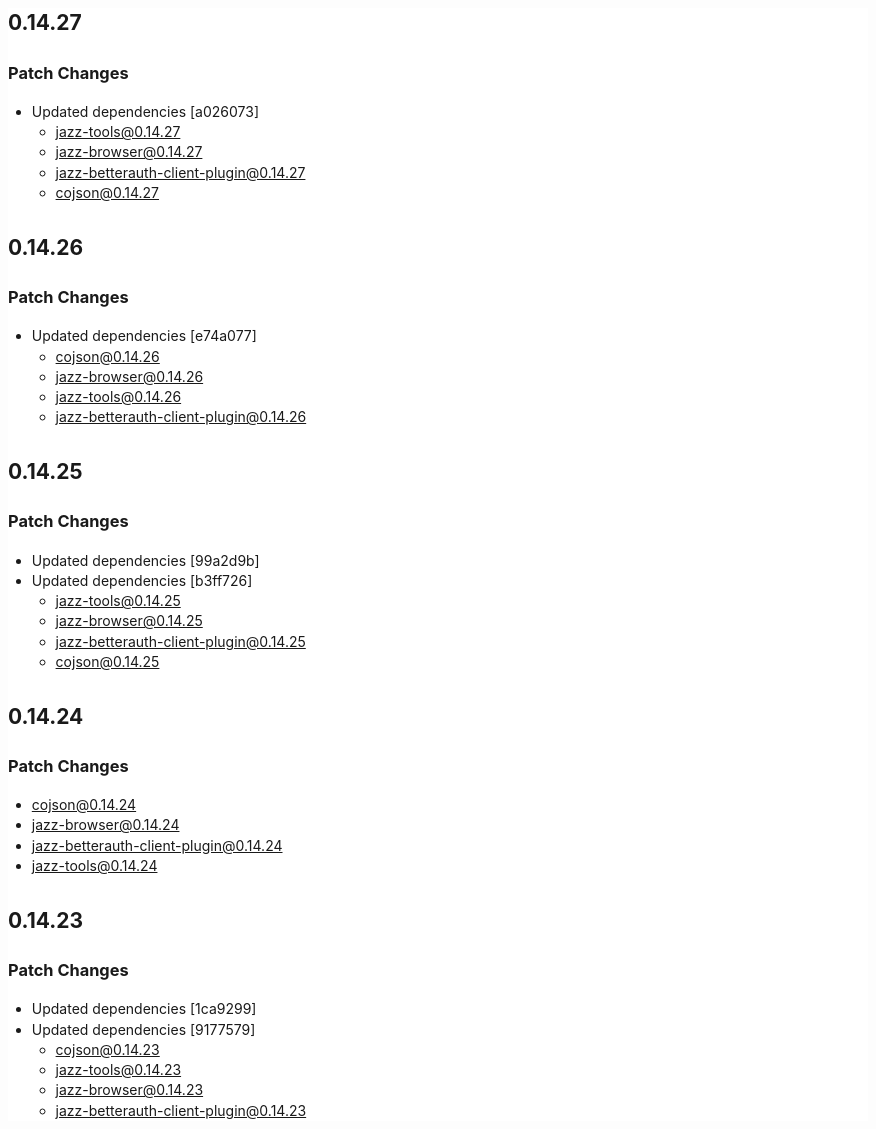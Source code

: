 ## 0.14.27

### Patch Changes

- Updated dependencies [a026073]
  - jazz-tools@0.14.27
  - jazz-browser@0.14.27
  - jazz-betterauth-client-plugin@0.14.27
  - cojson@0.14.27

## 0.14.26

### Patch Changes

- Updated dependencies [e74a077]
  - cojson@0.14.26
  - jazz-browser@0.14.26
  - jazz-tools@0.14.26
  - jazz-betterauth-client-plugin@0.14.26

## 0.14.25

### Patch Changes

- Updated dependencies [99a2d9b]
- Updated dependencies [b3ff726]
  - jazz-tools@0.14.25
  - jazz-browser@0.14.25
  - jazz-betterauth-client-plugin@0.14.25
  - cojson@0.14.25

## 0.14.24

### Patch Changes

- cojson@0.14.24
- jazz-browser@0.14.24
- jazz-betterauth-client-plugin@0.14.24
- jazz-tools@0.14.24

## 0.14.23

### Patch Changes

- Updated dependencies [1ca9299]
- Updated dependencies [9177579]
  - cojson@0.14.23
  - jazz-tools@0.14.23
  - jazz-browser@0.14.23
  - jazz-betterauth-client-plugin@0.14.23
